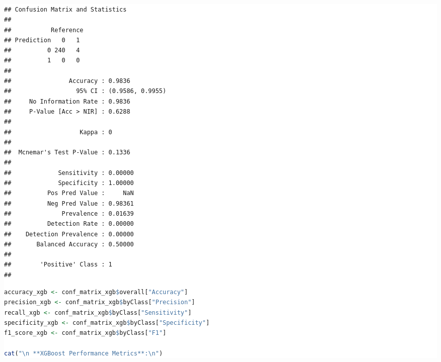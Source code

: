     ## Confusion Matrix and Statistics
    ## 
    ##           Reference
    ## Prediction   0   1
    ##          0 240   4
    ##          1   0   0
    ##                                           
    ##                Accuracy : 0.9836          
    ##                  95% CI : (0.9586, 0.9955)
    ##     No Information Rate : 0.9836          
    ##     P-Value [Acc > NIR] : 0.6288          
    ##                                           
    ##                   Kappa : 0               
    ##                                           
    ##  Mcnemar's Test P-Value : 0.1336          
    ##                                           
    ##             Sensitivity : 0.00000         
    ##             Specificity : 1.00000         
    ##          Pos Pred Value :     NaN         
    ##          Neg Pred Value : 0.98361         
    ##              Prevalence : 0.01639         
    ##          Detection Rate : 0.00000         
    ##    Detection Prevalence : 0.00000         
    ##       Balanced Accuracy : 0.50000         
    ##                                           
    ##        'Positive' Class : 1               
    ## 

``` r
accuracy_xgb <- conf_matrix_xgb$overall["Accuracy"]
precision_xgb <- conf_matrix_xgb$byClass["Precision"]
recall_xgb <- conf_matrix_xgb$byClass["Sensitivity"]
specificity_xgb <- conf_matrix_xgb$byClass["Specificity"]
f1_score_xgb <- conf_matrix_xgb$byClass["F1"]

cat("\n **XGBoost Performance Metrics**:\n")
```
